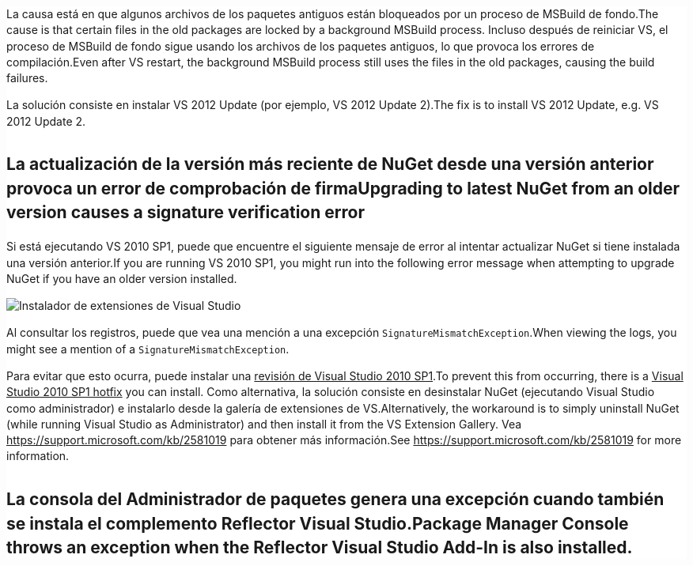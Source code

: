 <span data-ttu-id="1f3ff-136">La causa está en que algunos archivos de los paquetes antiguos están bloqueados por un proceso de MSBuild de fondo.</span><span class="sxs-lookup"><span data-stu-id="1f3ff-136">The cause is that certain files in the old packages are locked by a background MSBuild process.</span></span> <span data-ttu-id="1f3ff-137">Incluso después de reiniciar VS, el proceso de MSBuild de fondo sigue usando los archivos de los paquetes antiguos, lo que provoca los errores de compilación.</span><span class="sxs-lookup"><span data-stu-id="1f3ff-137">Even after VS restart, the background MSBuild process still uses the files in the old packages, causing the build failures.</span></span>

<span data-ttu-id="1f3ff-138">La solución consiste en instalar VS 2012 Update (por ejemplo, VS 2012 Update 2).</span><span class="sxs-lookup"><span data-stu-id="1f3ff-138">The fix is to install VS 2012 Update, e.g. VS 2012 Update 2.</span></span>

## <a name="upgrading-to-latest-nuget-from-an-older-version-causes-a-signature-verification-error"></a><span data-ttu-id="1f3ff-139">La actualización de la versión más reciente de NuGet desde una versión anterior provoca un error de comprobación de firma</span><span class="sxs-lookup"><span data-stu-id="1f3ff-139">Upgrading to latest NuGet from an older version causes a signature verification error</span></span>

<span data-ttu-id="1f3ff-140">Si está ejecutando VS 2010 SP1, puede que encuentre el siguiente mensaje de error al intentar actualizar NuGet si tiene instalada una versión anterior.</span><span class="sxs-lookup"><span data-stu-id="1f3ff-140">If you are running VS 2010 SP1, you might run into the following error message when attempting to upgrade NuGet if you have an older version installed.</span></span>

![Instalador de extensiones de Visual Studio](./media/Visual-Studio-Extension-Installer.png)

<span data-ttu-id="1f3ff-142">Al consultar los registros, puede que vea una mención a una excepción `SignatureMismatchException`.</span><span class="sxs-lookup"><span data-stu-id="1f3ff-142">When viewing the logs, you might see a mention of a `SignatureMismatchException`.</span></span>

<span data-ttu-id="1f3ff-143">Para evitar que esto ocurra, puede instalar una [revisión de Visual Studio 2010 SP1](http://bit.ly/vsixcertfix).</span><span class="sxs-lookup"><span data-stu-id="1f3ff-143">To prevent this from occurring, there is a [Visual Studio 2010 SP1 hotfix](http://bit.ly/vsixcertfix) you can install.</span></span>
<span data-ttu-id="1f3ff-144">Como alternativa, la solución consiste en desinstalar NuGet (ejecutando Visual Studio como administrador) e instalarlo desde la galería de extensiones de VS.</span><span class="sxs-lookup"><span data-stu-id="1f3ff-144">Alternatively, the workaround is to simply uninstall NuGet (while running Visual Studio as Administrator) and then install it from the VS Extension Gallery.</span></span> <span data-ttu-id="1f3ff-145">Vea <https://support.microsoft.com/kb/2581019> para obtener más información.</span><span class="sxs-lookup"><span data-stu-id="1f3ff-145">See <https://support.microsoft.com/kb/2581019> for more information.</span></span>

## <a name="package-manager-console-throws-an-exception-when-the-reflector-visual-studio-add-in-is-also-installed"></a><span data-ttu-id="1f3ff-146">La consola del Administrador de paquetes genera una excepción cuando también se instala el complemento Reflector Visual Studio.</span><span class="sxs-lookup"><span data-stu-id="1f3ff-146">Package Manager Console throws an exception when the Reflector Visual Studio Add-In is also installed.</span></span>
